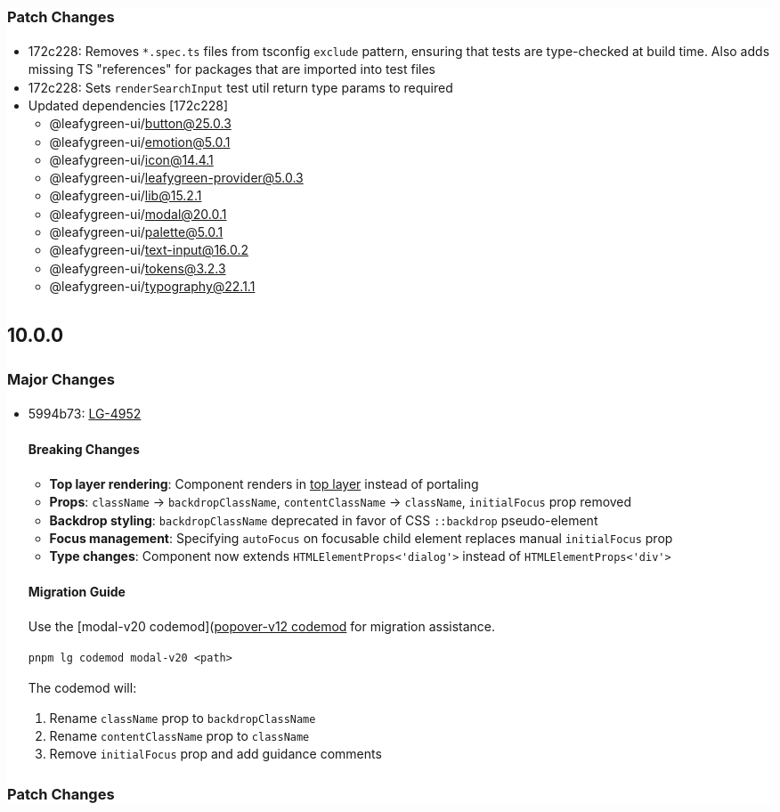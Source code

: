 ### Patch Changes

- 172c228: Removes `*.spec.ts` files from tsconfig `exclude` pattern, ensuring that tests are type-checked at build time.
  Also adds missing TS "references" for packages that are imported into test files
- 172c228: Sets `renderSearchInput` test util return type params to required
- Updated dependencies [172c228]
  - @leafygreen-ui/button@25.0.3
  - @leafygreen-ui/emotion@5.0.1
  - @leafygreen-ui/icon@14.4.1
  - @leafygreen-ui/leafygreen-provider@5.0.3
  - @leafygreen-ui/lib@15.2.1
  - @leafygreen-ui/modal@20.0.1
  - @leafygreen-ui/palette@5.0.1
  - @leafygreen-ui/text-input@16.0.2
  - @leafygreen-ui/tokens@3.2.3
  - @leafygreen-ui/typography@22.1.1

## 10.0.0

### Major Changes

- 5994b73: [LG-4952](https://jira.mongodb.org/browse/LG-4952)

  #### Breaking Changes

  - **Top layer rendering**: Component renders in [top layer](https://developer.mozilla.org/en-US/docs/Glossary/Top_layer) instead of portaling
  - **Props**: `className` → `backdropClassName`, `contentClassName` → `className`, `initialFocus` prop removed
  - **Backdrop styling**: `backdropClassName` deprecated in favor of CSS `::backdrop` pseudo-element
  - **Focus management**: Specifying `autoFocus` on focusable child element replaces manual `initialFocus` prop
  - **Type changes**: Component now extends `HTMLElementProps<'dialog'>` instead of `HTMLElementProps<'div'>`

  #### Migration Guide

  Use the [modal-v20 codemod]([popover-v12 codemod](https://github.com/mongodb/leafygreen-ui/tree/main/tools/codemods#modal-v20) for migration assistance.

  ```shell
  pnpm lg codemod modal-v20 <path>
  ```

  The codemod will:

  1. Rename `className` prop to `backdropClassName`
  2. Rename `contentClassName` prop to `className`
  3. Remove `initialFocus` prop and add guidance comments

### Patch Changes
